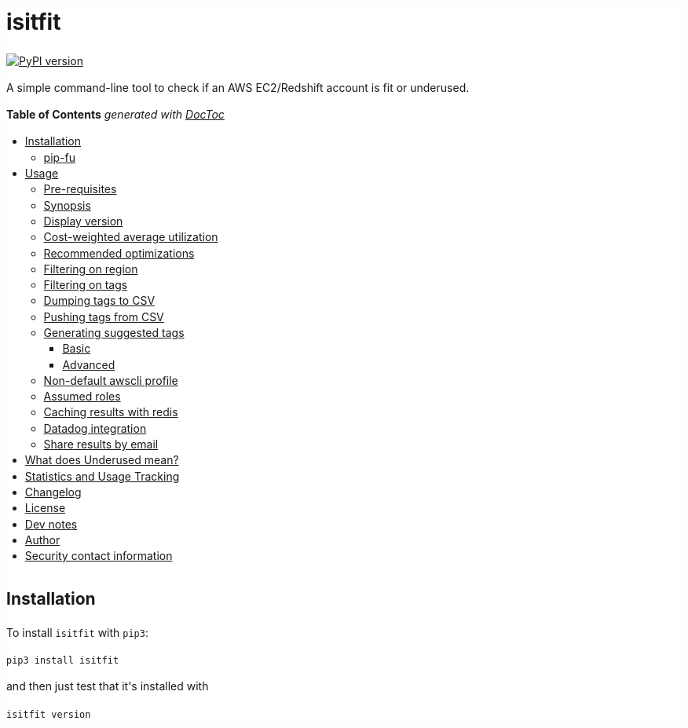 # isitfit

[![PyPI version](https://badge.fury.io/py/isitfit.svg)](https://badge.fury.io/py/isitfit)

A simple command-line tool to check if an AWS EC2/Redshift account is fit or underused.




**Table of Contents**  *generated with [DocToc](https://github.com/thlorenz/doctoc)*

- [Installation](#installation)
  - [pip-fu](#pip-fu)
- [Usage](#usage)
  - [Pre-requisites](#pre-requisites)
  - [Synopsis](#synopsis)
  - [Display version](#display-version)
  - [Cost-weighted average utilization](#cost-weighted-average-utilization)
  - [Recommended optimizations](#recommended-optimizations)
  - [Filtering on region](#filtering-on-region)
  - [Filtering on tags](#filtering-on-tags)
  - [Dumping tags to CSV](#dumping-tags-to-csv)
  - [Pushing tags from CSV](#pushing-tags-from-csv)
  - [Generating suggested tags](#generating-suggested-tags)
    - [Basic](#basic)
    - [Advanced](#advanced)
  - [Non-default awscli profile](#non-default-awscli-profile)
  - [Assumed roles](#assumed-roles)
  - [Caching results with redis](#caching-results-with-redis)
  - [Datadog integration](#datadog-integration)
  - [Share results by email](#share-results-by-email)
- [What does Underused mean?](#what-does-underused-mean)
- [Statistics and Usage Tracking](#statistics-and-usage-tracking)
- [Changelog](#changelog)
- [License](#license)
- [Dev notes](#dev-notes)
- [Author](#author)
- [Security contact information](#security-contact-information)





## Installation

To install `isitfit` with `pip3`:

```
pip3 install isitfit
```

and then just test that it's installed with

```
isitfit version
```
